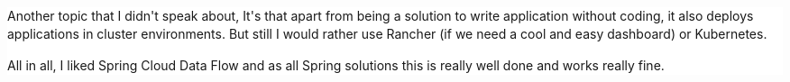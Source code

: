 Another topic that I didn't speak about, It's that apart from being a solution to write application without coding, it also deploys applications in cluster environments. But still I would rather use Rancher (if we need a cool and easy dashboard) or Kubernetes.

All in all, I liked Spring Cloud Data Flow and as all Spring solutions this is really well done and works really fine.